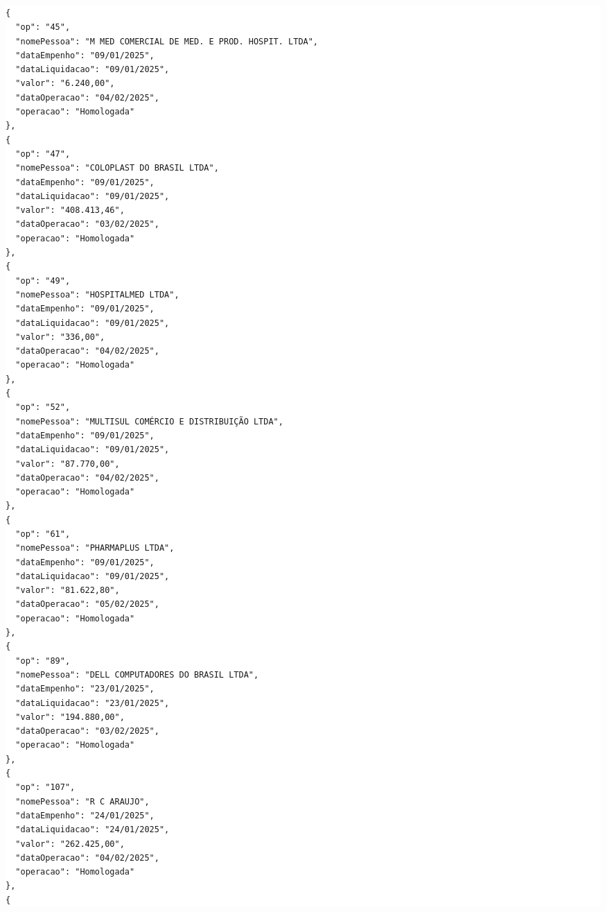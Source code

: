     {
      "op": "45",
      "nomePessoa": "M MED COMERCIAL DE MED. E PROD. HOSPIT. LTDA",
      "dataEmpenho": "09/01/2025",
      "dataLiquidacao": "09/01/2025",
      "valor": "6.240,00",
      "dataOperacao": "04/02/2025",
      "operacao": "Homologada"
    },
    {
      "op": "47",
      "nomePessoa": "COLOPLAST DO BRASIL LTDA",
      "dataEmpenho": "09/01/2025",
      "dataLiquidacao": "09/01/2025",
      "valor": "408.413,46",
      "dataOperacao": "03/02/2025",
      "operacao": "Homologada"
    },
    {
      "op": "49",
      "nomePessoa": "HOSPITALMED LTDA",
      "dataEmpenho": "09/01/2025",
      "dataLiquidacao": "09/01/2025",
      "valor": "336,00",
      "dataOperacao": "04/02/2025",
      "operacao": "Homologada"
    },
    {
      "op": "52",
      "nomePessoa": "MULTISUL COMÉRCIO E DISTRIBUIÇÃO LTDA",
      "dataEmpenho": "09/01/2025",
      "dataLiquidacao": "09/01/2025",
      "valor": "87.770,00",
      "dataOperacao": "04/02/2025",
      "operacao": "Homologada"
    },
    {
      "op": "61",
      "nomePessoa": "PHARMAPLUS LTDA",
      "dataEmpenho": "09/01/2025",
      "dataLiquidacao": "09/01/2025",
      "valor": "81.622,80",
      "dataOperacao": "05/02/2025",
      "operacao": "Homologada"
    },
    {
      "op": "89",
      "nomePessoa": "DELL COMPUTADORES DO BRASIL LTDA",
      "dataEmpenho": "23/01/2025",
      "dataLiquidacao": "23/01/2025",
      "valor": "194.880,00",
      "dataOperacao": "03/02/2025",
      "operacao": "Homologada"
    },
    {
      "op": "107",
      "nomePessoa": "R C ARAUJO",
      "dataEmpenho": "24/01/2025",
      "dataLiquidacao": "24/01/2025",
      "valor": "262.425,00",
      "dataOperacao": "04/02/2025",
      "operacao": "Homologada"
    },
    {